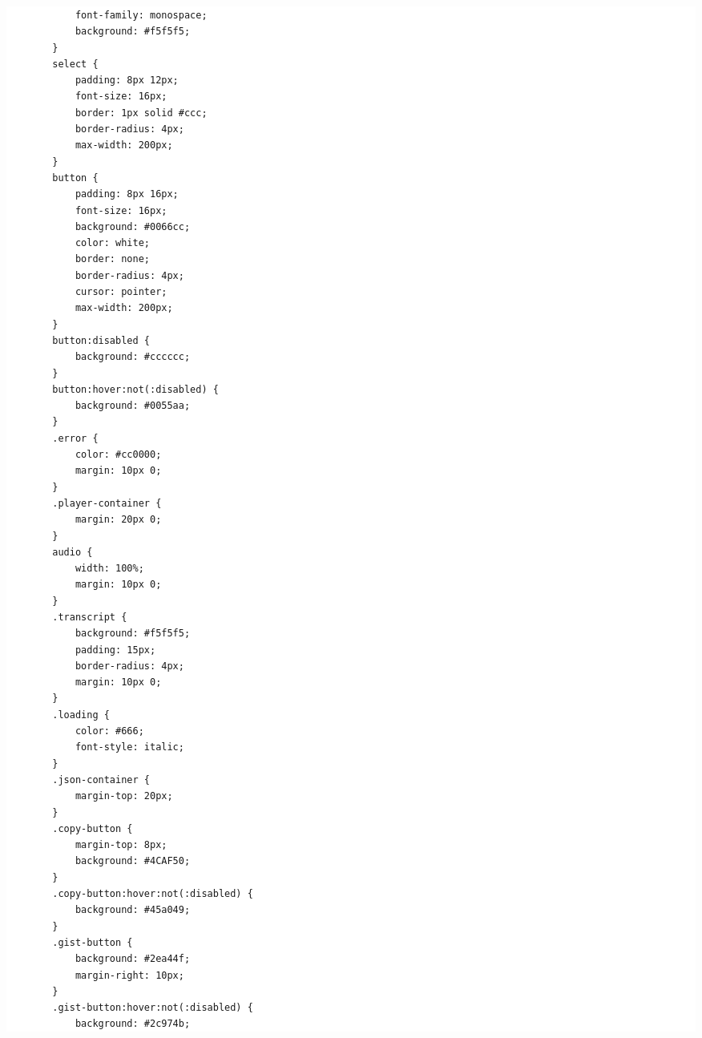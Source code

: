 ```
            font-family: monospace;
            background: #f5f5f5;
        }
        select {
            padding: 8px 12px;
            font-size: 16px;
            border: 1px solid #ccc;
            border-radius: 4px;
            max-width: 200px;
        }
        button {
            padding: 8px 16px;
            font-size: 16px;
            background: #0066cc;
            color: white;
            border: none;
            border-radius: 4px;
            cursor: pointer;
            max-width: 200px;
        }
        button:disabled {
            background: #cccccc;
        }
        button:hover:not(:disabled) {
            background: #0055aa;
        }
        .error {
            color: #cc0000;
            margin: 10px 0;
        }
        .player-container {
            margin: 20px 0;
        }
        audio {
            width: 100%;
            margin: 10px 0;
        }
        .transcript {
            background: #f5f5f5;
            padding: 15px;
            border-radius: 4px;
            margin: 10px 0;
        }
        .loading {
            color: #666;
            font-style: italic;
        }
        .json-container {
            margin-top: 20px;
        }
        .copy-button {
            margin-top: 8px;
            background: #4CAF50;
        }
        .copy-button:hover:not(:disabled) {
            background: #45a049;
        }
        .gist-button {
            background: #2ea44f;
            margin-right: 10px;
        }
        .gist-button:hover:not(:disabled) {
            background: #2c974b;
```